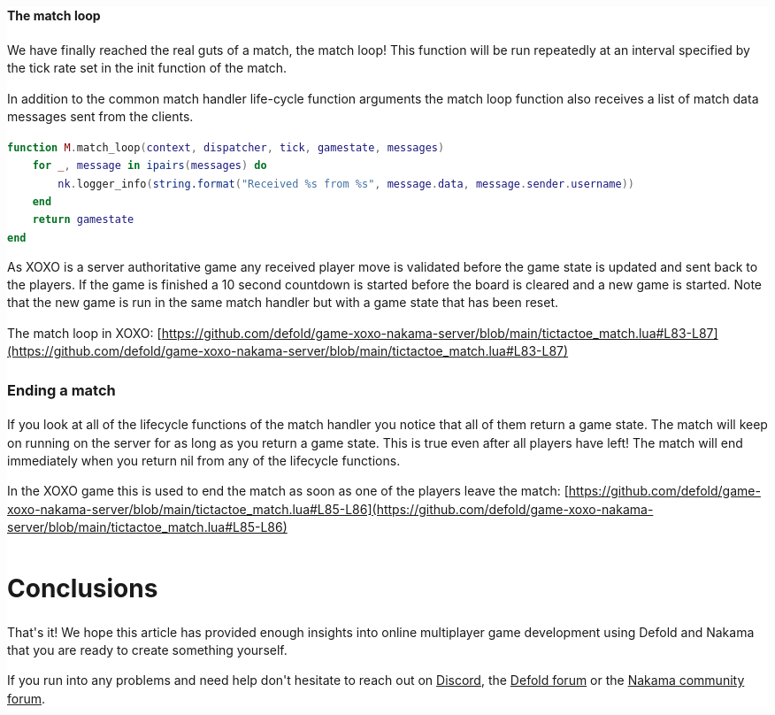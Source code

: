 
#### The match loop

We have finally reached the real guts of a match, the match loop! This function will be run repeatedly at an interval specified by the tick rate set in the init function of the match.

In addition to the common match handler life-cycle function arguments the match loop function also receives a list of match data messages sent from the clients.

```Lua
function M.match_loop(context, dispatcher, tick, gamestate, messages)
    for _, message in ipairs(messages) do
        nk.logger_info(string.format("Received %s from %s", message.data, message.sender.username))
    end
    return gamestate
end
```

As XOXO is a server authoritative game any received player move is validated before the game state is updated and sent back to the players. If the game is finished a 10 second countdown is started before the board is cleared and a new game is started. Note that the new game is run in the same match handler but with a game state that has been reset.

The match loop in XOXO: [https://github.com/defold/game-xoxo-nakama-server/blob/main/tictactoe_match.lua#L83-L87](https://github.com/defold/game-xoxo-nakama-server/blob/main/tictactoe_match.lua#L83-L87)


### Ending a match

If you look at all of the lifecycle functions of the match handler you notice that all of them return a game state. The match will keep on running on the server for as long as you return a game state. This is true even after all players have left! The match will end immediately when you return nil from any of the lifecycle functions.

In the XOXO game this is used to end the match as soon as one of the players leave the match: [https://github.com/defold/game-xoxo-nakama-server/blob/main/tictactoe_match.lua#L85-L86](https://github.com/defold/game-xoxo-nakama-server/blob/main/tictactoe_match.lua#L85-L86)


# Conclusions

That's it! We hope this article has provided enough insights into online multiplayer game development using Defold and Nakama that you are ready to create something yourself.

If you run into any problems and need help don't hesitate to reach out on [Discord](https://defold.com/discord/), the [Defold forum](https://forum.defold.com/) or the [Nakama community forum](https://forum.heroiclabs.com/).
